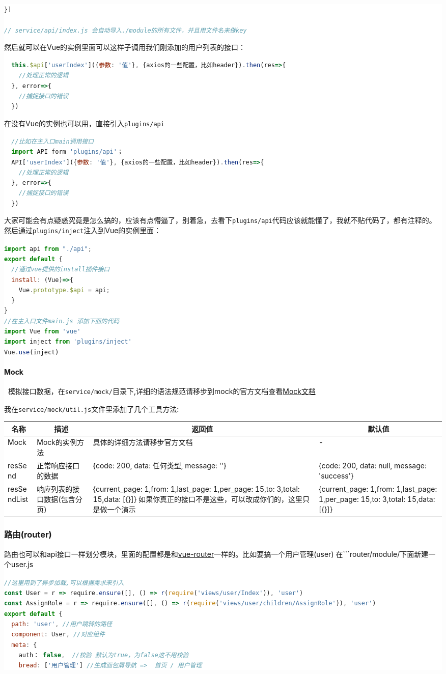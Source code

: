 ```js
}]

// service/api/index.js 会自动导入./module的所有文件，并且用文件名来做key
```
然后就可以在Vue的实例里面可以这样子调用我们刚添加的用户列表的接口：
``` javascript
  this.$api['userIndex']({参数: '值'}, {axios的一些配置，比如header}).then(res=>{
    //处理正常的逻辑
  }, error=>{
    //捕捉接口的错误
  })
```
在没有Vue的实例也可以用，直接引入```plugins/api```
```js
  //比如在主入口main调用接口
  import API form 'plugins/api'；
  API['userIndex']({参数: '值'}, {axios的一些配置，比如header}).then(res=>{
    //处理正常的逻辑
  }, error=>{
    //捕捉接口的错误
  })
```
大家可能会有点疑惑究竟是怎么搞的，应该有点懵逼了，别着急，去看下```plugins/api```代码应该就能懂了，我就不贴代码了，都有注释的。然后通过```plugins/inject```注入到Vue的实例里面：
```js
import api from "./api";
export default {
  //通过vue提供的install插件接口
  install: (Vue)=>{
    Vue.prototype.$api = api;
  }
}
//在主入口文件main.js 添加下面的代码
import Vue from 'vue'
import inject from 'plugins/inject'
Vue.use(inject)
```
#### Mock
&nbsp;&nbsp;模拟接口数据，在```service/mock/```目录下,详细的语法规范请移步到mock的官方文档查看[Mock文档](https://github.com/nuysoft/Mock/wiki/Syntax-Specification)

我在```service/mock/util.js```文件里添加了几个工具方法:

| 名称 | 描述 | 返回值 | 默认值 |
| ------ | ------ | ------ | ------ |
| Mock   | Mock的实例方法 | 具体的详细方法请移步官方文档 | - |
| resSend | 正常响应接口的数据 |{code: 200, data: 任何类型, message: ''} | {code: 200, data: null, message: 'success'}|
| resSendList | 响应列表的接口数据(包含分页) | {current_page: 1,from: 1,last_page: 1,per_page: 15,to: 3,total: 15,data: [{}]} 如果你真正的接口不是这些，可以改成你们的，这里只是做一个演示 | {current_page: 1,from: 1,last_page: 1,per_page: 15,to: 3,total: 15,data: [{}]} |

### 路由(router)
路由也可以和api接口一样划分模块，里面的配置都是和[vue-router](https://router.vuejs.org/zh/)一样的。比如要搞一个用户管理(user)
在```router/module/下面新建一个user.js
```js
//这里用到了异步加载,可以根据需求来引入
const User = r => require.ensure([], () => r(require('views/user/Index')), 'user')
const AssignRole = r => require.ensure([], () => r(require('views/user/children/AssignRole')), 'user')
export default {
  path: 'user', //用户跳转的路径
  component: User, //对应组件
  meta: {
    auth： false,  //校验 默认为true，为false这不用校验
    bread: ['用户管理'] //生成面包屑导航 =>  首页 / 用户管理
```